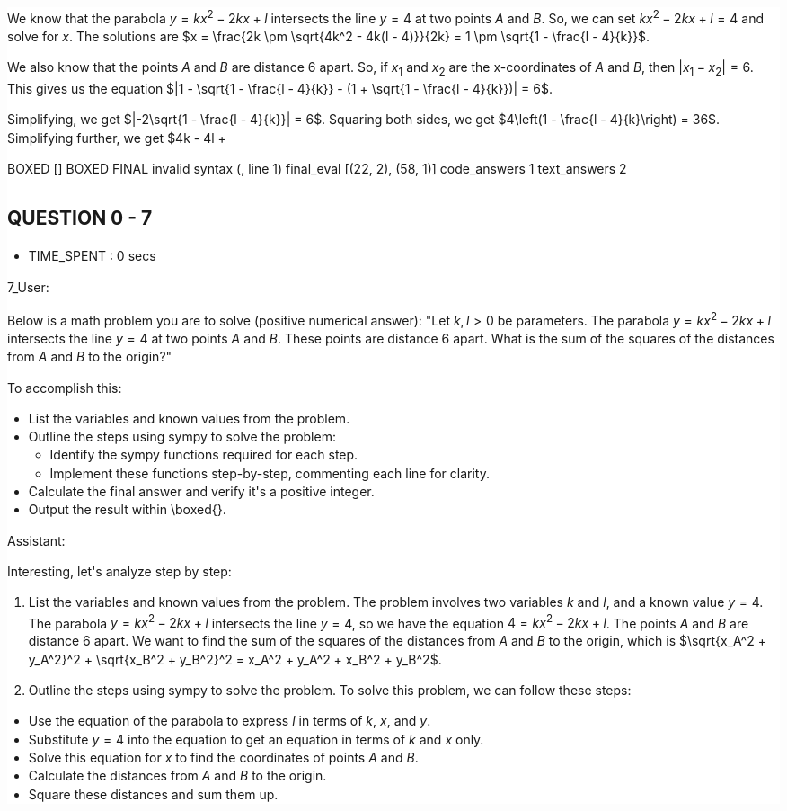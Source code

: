 We know that the parabola $y = kx^2 - 2kx + l$ intersects the line $y = 4$ at two points $A$ and $B$. So, we can set $kx^2 - 2kx + l = 4$ and solve for $x$. The solutions are $x = \frac{2k \pm \sqrt{4k^2 - 4k(l - 4)}}{2k} = 1 \pm \sqrt{1 - \frac{l - 4}{k}}$.

We also know that the points $A$ and $B$ are distance 6 apart. So, if $x_1$ and $x_2$ are the x-coordinates of $A$ and $B$, then $|x_1 - x_2| = 6$. This gives us the equation $|1 - \sqrt{1 - \frac{l - 4}{k}} - (1 + \sqrt{1 - \frac{l - 4}{k}})| = 6$.

Simplifying, we get $|-2\sqrt{1 - \frac{l - 4}{k}}| = 6$. Squaring both sides, we get $4\left(1 - \frac{l - 4}{k}\right) = 36$. Simplifying further, we get $4k - 4l + 

BOXED []
BOXED FINAL 
invalid syntax (<string>, line 1) final_eval
[(22, 2), (58, 1)]
code_answers 1 text_answers 2



## QUESTION 0 - 7 
- TIME_SPENT : 0 secs

7_User:

Below is a math problem you are to solve (positive numerical answer):
"Let $k, l > 0$ be parameters. The parabola $y = kx^2 - 2kx + l$ intersects the line $y = 4$ at two points $A$ and $B$. These points are distance 6 apart. What is the sum of the squares of the distances from $A$ and $B$ to the origin?"

To accomplish this:
- List the variables and known values from the problem.
- Outline the steps using sympy to solve the problem:
  * Identify the sympy functions required for each step.
  * Implement these functions step-by-step, commenting each line for clarity.
- Calculate the final answer and verify it's a positive integer.
- Output the result within \boxed{}.

Assistant:

Interesting, let's analyze step by step:



1. List the variables and known values from the problem.
The problem involves two variables $k$ and $l$, and a known value $y = 4$. The parabola $y = kx^2 - 2kx + l$ intersects the line $y = 4$, so we have the equation $4 = kx^2 - 2kx + l$. The points $A$ and $B$ are distance 6 apart. We want to find the sum of the squares of the distances from $A$ and $B$ to the origin, which is $\sqrt{x_A^2 + y_A^2}^2 + \sqrt{x_B^2 + y_B^2}^2 = x_A^2 + y_A^2 + x_B^2 + y_B^2$.

2. Outline the steps using sympy to solve the problem.
To solve this problem, we can follow these steps:

- Use the equation of the parabola to express $l$ in terms of $k$, $x$, and $y$.
- Substitute $y = 4$ into the equation to get an equation in terms of $k$ and $x$ only.
- Solve this equation for $x$ to find the coordinates of points $A$ and $B$.
- Calculate the distances from $A$ and $B$ to the origin.
- Square these distances and sum them up.
